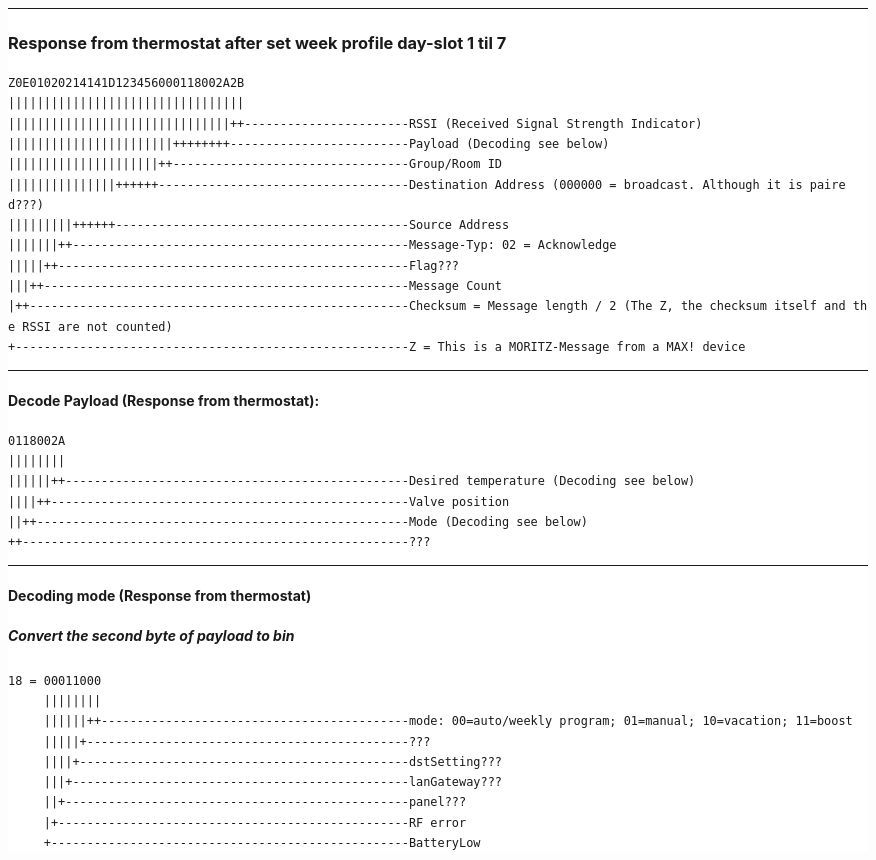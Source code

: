 -----------------------------------------------------------------------------------------------------------------------

### Response from thermostat after set week profile day-slot 1 til 7

	Z0E01020214141D123456000118002A2B
	|||||||||||||||||||||||||||||||||
	|||||||||||||||||||||||||||||||++-----------------------RSSI (Received Signal Strength Indicator)
	|||||||||||||||||||||||++++++++-------------------------Payload (Decoding see below)
	|||||||||||||||||||||++---------------------------------Group/Room ID
	|||||||||||||||++++++-----------------------------------Destination Address (000000 = broadcast. Although it is paired???)
	|||||||||++++++-----------------------------------------Source Address
	|||||||++-----------------------------------------------Message-Typ: 02 = Acknowledge
	|||||++-------------------------------------------------Flag???
	|||++---------------------------------------------------Message Count
	|++-----------------------------------------------------Checksum = Message length / 2 (The Z, the checksum itself and the RSSI are not counted)
	+-------------------------------------------------------Z = This is a MORITZ-Message from a MAX! device

-----------------------------------------------------------------------------------------------------------------------

#### Decode Payload (Response from thermostat):

	0118002A
	||||||||
	||||||++------------------------------------------------Desired temperature (Decoding see below)
	||||++--------------------------------------------------Valve position
	||++----------------------------------------------------Mode (Decoding see below)
	++------------------------------------------------------???

-----------------------------------------------------------------------------------------------------------------------

#### Decoding mode (Response from thermostat)

##### Convert the second byte of payload to bin

	18 = 00011000
	     ||||||||
	     ||||||++-------------------------------------------mode: 00=auto/weekly program; 01=manual; 10=vacation; 11=boost
	     |||||+---------------------------------------------???
	     ||||+----------------------------------------------dstSetting???
	     |||+-----------------------------------------------lanGateway???
	     ||+------------------------------------------------panel???
	     |+-------------------------------------------------RF error
	     +--------------------------------------------------BatteryLow
